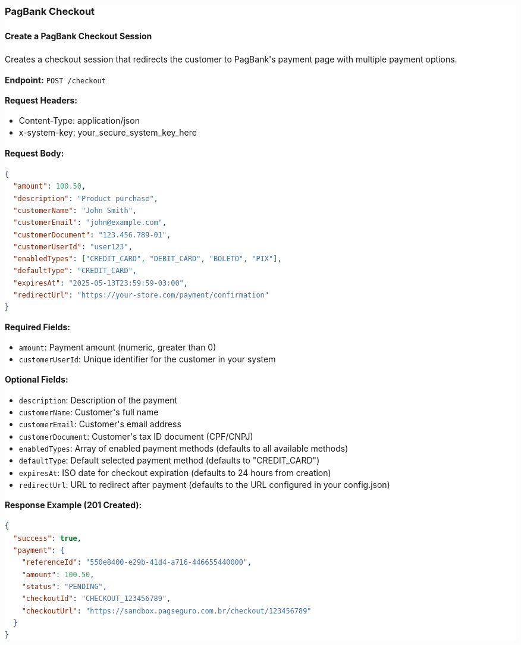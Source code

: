 ### PagBank Checkout

#### Create a PagBank Checkout Session

Creates a checkout session that redirects the customer to PagBank's payment page with multiple payment options.

**Endpoint:** `POST /checkout`

**Request Headers:**
- Content-Type: application/json
- x-system-key: your_secure_system_key_here

**Request Body:**
```json
{
  "amount": 100.50,
  "description": "Product purchase",
  "customerName": "John Smith",
  "customerEmail": "john@example.com",
  "customerDocument": "123.456.789-01",
  "customerUserId": "user123",
  "enabledTypes": ["CREDIT_CARD", "DEBIT_CARD", "BOLETO", "PIX"],
  "defaultType": "CREDIT_CARD",
  "expiresAt": "2025-05-13T23:59:59-03:00",
  "redirectUrl": "https://your-store.com/payment/confirmation"
}
```

**Required Fields:**
- `amount`: Payment amount (numeric, greater than 0)
- `customerUserId`: Unique identifier for the customer in your system

**Optional Fields:**
- `description`: Description of the payment
- `customerName`: Customer's full name
- `customerEmail`: Customer's email address
- `customerDocument`: Customer's tax ID document (CPF/CNPJ)
- `enabledTypes`: Array of enabled payment methods (defaults to all available methods)
- `defaultType`: Default selected payment method (defaults to "CREDIT_CARD")
- `expiresAt`: ISO date for checkout expiration (defaults to 24 hours from creation)
- `redirectUrl`: URL to redirect after payment (defaults to the URL configured in your config.json)

**Response Example (201 Created):**
```json
{
  "success": true,
  "payment": {
    "referenceId": "550e8400-e29b-41d4-a716-446655440000",
    "amount": 100.50,
    "status": "PENDING",
    "checkoutId": "CHECKOUT_123456789",
    "checkoutUrl": "https://sandbox.pagseguro.com.br/checkout/123456789"
  }
}
```
